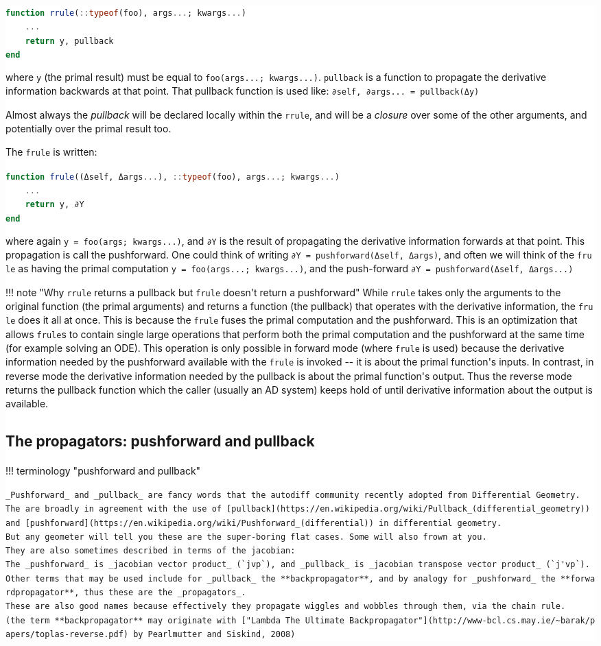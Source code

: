 ```julia
function rrule(::typeof(foo), args...; kwargs...)
    ...
    return y, pullback
end
```
where `y` (the primal result) must be equal to `foo(args...; kwargs...)`.
`pullback` is a function to propagate the derivative information backwards at that point.
That pullback function is used like:
`∂self, ∂args... = pullback(Δy)`


Almost always the _pullback_ will be declared locally within the `rrule`, and will be a _closure_ over some of the other arguments, and potentially over the primal result too.

The `frule` is written:
```julia
function frule((Δself, Δargs...), ::typeof(foo), args...; kwargs...)
    ...
    return y, ∂Y
end
```
where again `y = foo(args; kwargs...)`,
and `∂Y` is the result of propagating the derivative information forwards at that point.
This propagation is call the pushforward.
One could think of writing `∂Y = pushforward(Δself, Δargs)`, and often we will think of the `frule` as having the primal computation `y = foo(args...; kwargs...)`, and the push-forward `∂Y = pushforward(Δself, Δargs...)`


!!! note "Why `rrule` returns a pullback but `frule` doesn't return a pushforward"
    While `rrule` takes only the arguments to the original function (the primal arguments) and returns a function (the pullback) that operates with the derivative information, the `frule` does it all at once.
    This is because the `frule` fuses the primal computation and the pushforward.
    This is an optimization that allows `frule`s to contain single large operations that perform both the primal computation and the pushforward at the same time (for example solving an ODE).
This operation is only possible in forward mode (where `frule` is used) because the derivative information needed by the pushforward available with the `frule` is invoked -- it is about the primal function's inputs.
    In contrast, in reverse mode the derivative information needed by the pullback is about the primal function's output.
    Thus the reverse mode returns the pullback function which the caller (usually an AD system) keeps hold of until derivative information about the output is available.


## The propagators: pushforward and pullback


!!! terminology "pushforward and pullback"

    _Pushforward_ and _pullback_ are fancy words that the autodiff community recently adopted from Differential Geometry.
    The are broadly in agreement with the use of [pullback](https://en.wikipedia.org/wiki/Pullback_(differential_geometry)) and [pushforward](https://en.wikipedia.org/wiki/Pushforward_(differential)) in differential geometry.
    But any geometer will tell you these are the super-boring flat cases. Some will also frown at you.
    They are also sometimes described in terms of the jacobian:
    The _pushforward_ is _jacobian vector product_ (`jvp`), and _pullback_ is _jacobian transpose vector product_ (`j'vp`).
    Other terms that may be used include for _pullback_ the **backpropagator**, and by analogy for _pushforward_ the **forwardpropagator**, thus these are the _propagators_.
    These are also good names because effectively they propagate wiggles and wobbles through them, via the chain rule.
    (the term **backpropagator** may originate with ["Lambda The Ultimate Backpropagator"](http://www-bcl.cs.may.ie/~barak/papers/toplas-reverse.pdf) by Pearlmutter and Siskind, 2008)
